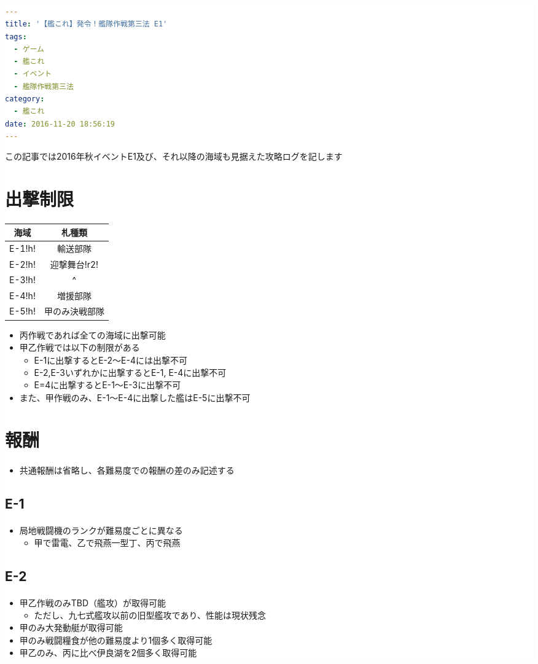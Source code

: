 ```yaml
---
title: '【艦これ】発令！艦隊作戦第三法 E1'
tags:
  - ゲーム
  - 艦これ
  - イベント
  - 艦隊作戦第三法
category:
  - 艦これ
date: 2016-11-20 18:56:19
---
```


この記事では2016年秋イベントE1及び、それ以降の海域も見据えた攻略ログを記します



# 出撃制限

|海域|札種類|
|:--:|:----:|
|E-1!h!|輸送部隊|
|E-2!h!|迎撃舞台!r2!|
|E-3!h!|^|
|E-4!h!|増援部隊|
|E-5!h!|甲のみ決戦部隊|

* 丙作戦であれば全ての海域に出撃可能
* 甲乙作戦では以下の制限がある
  * E-1に出撃するとE-2～E-4には出撃不可
  * E-2,E-3いずれかに出撃するとE-1, E-4に出撃不可
  * E=4に出撃するとE-1～E-3に出撃不可
* また、甲作戦のみ、E-1～E-4に出撃した艦はE-5に出撃不可

# 報酬

* 共通報酬は省略し、各難易度での報酬の差のみ記述する

## E-1

* 局地戦闘機のランクが難易度ごとに異なる
  * 甲で雷電、乙で飛燕一型丁、丙で飛燕

## E-2

* 甲乙作戦のみTBD（艦攻）が取得可能
  * ただし、九七式艦攻以前の旧型艦攻であり、性能は現状残念
* 甲のみ大発動艇が取得可能
* 甲のみ戦闘糧食が他の難易度より1個多く取得可能
* 甲乙のみ、丙に比べ伊良湖を2個多く取得可能
